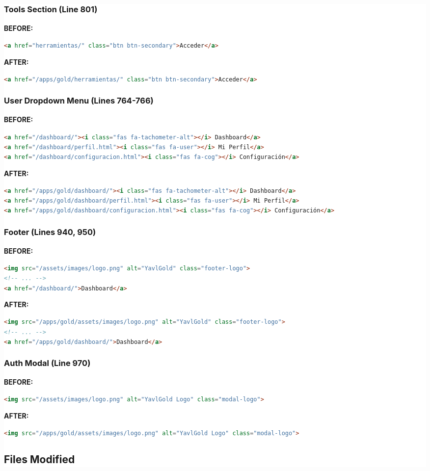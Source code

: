 ### Tools Section (Line 801)

**BEFORE:**
```html
<a href="herramientas/" class="btn btn-secondary">Acceder</a>
```

**AFTER:**
```html
<a href="/apps/gold/herramientas/" class="btn btn-secondary">Acceder</a>
```

### User Dropdown Menu (Lines 764-766)

**BEFORE:**
```html
<a href="/dashboard/"><i class="fas fa-tachometer-alt"></i> Dashboard</a>
<a href="/dashboard/perfil.html"><i class="fas fa-user"></i> Mi Perfil</a>
<a href="/dashboard/configuracion.html"><i class="fas fa-cog"></i> Configuración</a>
```

**AFTER:**
```html
<a href="/apps/gold/dashboard/"><i class="fas fa-tachometer-alt"></i> Dashboard</a>
<a href="/apps/gold/dashboard/perfil.html"><i class="fas fa-user"></i> Mi Perfil</a>
<a href="/apps/gold/dashboard/configuracion.html"><i class="fas fa-cog"></i> Configuración</a>
```

### Footer (Lines 940, 950)

**BEFORE:**
```html
<img src="/assets/images/logo.png" alt="YavlGold" class="footer-logo">
<!-- ... -->
<a href="/dashboard/">Dashboard</a>
```

**AFTER:**
```html
<img src="/apps/gold/assets/images/logo.png" alt="YavlGold" class="footer-logo">
<!-- ... -->
<a href="/apps/gold/dashboard/">Dashboard</a>
```

### Auth Modal (Line 970)

**BEFORE:**
```html
<img src="/assets/images/logo.png" alt="YavlGold Logo" class="modal-logo">
```

**AFTER:**
```html
<img src="/apps/gold/assets/images/logo.png" alt="YavlGold Logo" class="modal-logo">
```

## Files Modified
